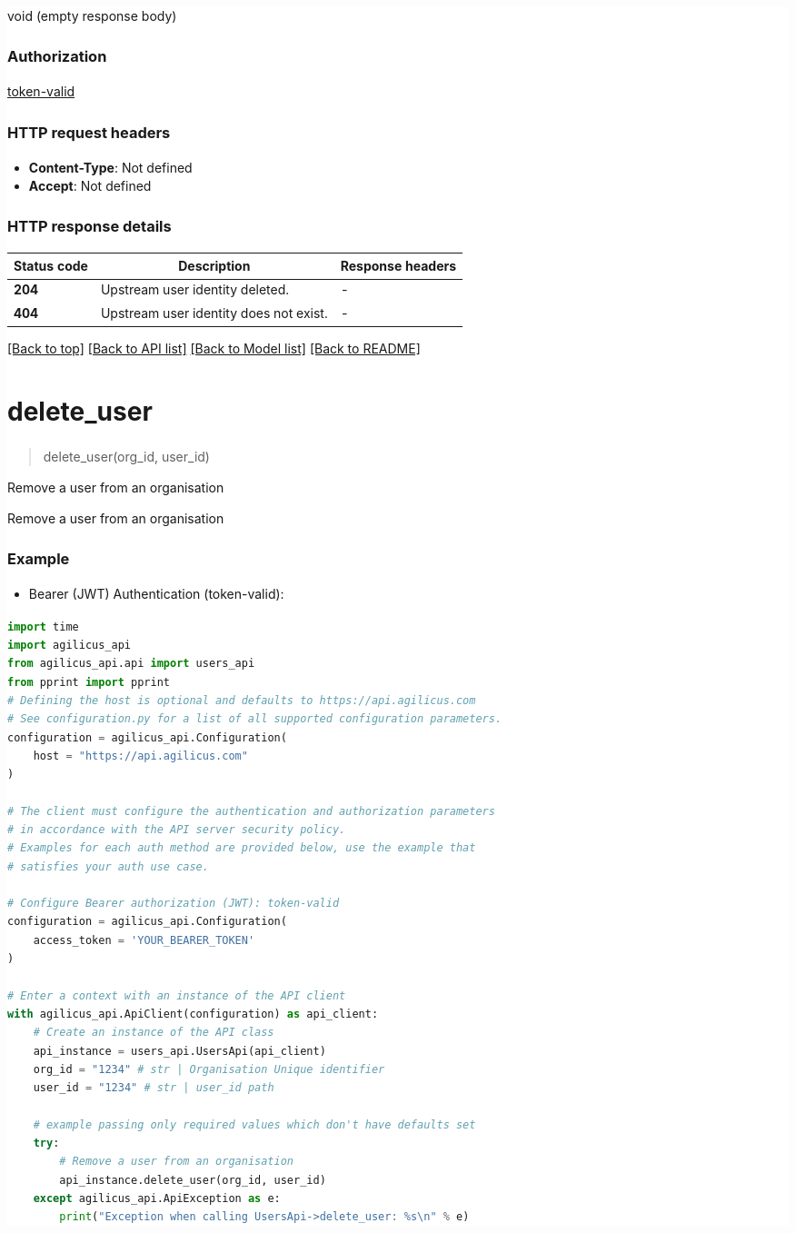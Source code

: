 void (empty response body)

### Authorization

[token-valid](../README.md#token-valid)

### HTTP request headers

 - **Content-Type**: Not defined
 - **Accept**: Not defined


### HTTP response details
| Status code | Description | Response headers |
|-------------|-------------|------------------|
**204** | Upstream user identity deleted. |  -  |
**404** | Upstream user identity does not exist. |  -  |

[[Back to top]](#) [[Back to API list]](../README.md#documentation-for-api-endpoints) [[Back to Model list]](../README.md#documentation-for-models) [[Back to README]](../README.md)

# **delete_user**
> delete_user(org_id, user_id)

Remove a user from an organisation

Remove a user from an organisation

### Example

* Bearer (JWT) Authentication (token-valid):
```python
import time
import agilicus_api
from agilicus_api.api import users_api
from pprint import pprint
# Defining the host is optional and defaults to https://api.agilicus.com
# See configuration.py for a list of all supported configuration parameters.
configuration = agilicus_api.Configuration(
    host = "https://api.agilicus.com"
)

# The client must configure the authentication and authorization parameters
# in accordance with the API server security policy.
# Examples for each auth method are provided below, use the example that
# satisfies your auth use case.

# Configure Bearer authorization (JWT): token-valid
configuration = agilicus_api.Configuration(
    access_token = 'YOUR_BEARER_TOKEN'
)

# Enter a context with an instance of the API client
with agilicus_api.ApiClient(configuration) as api_client:
    # Create an instance of the API class
    api_instance = users_api.UsersApi(api_client)
    org_id = "1234" # str | Organisation Unique identifier
    user_id = "1234" # str | user_id path

    # example passing only required values which don't have defaults set
    try:
        # Remove a user from an organisation
        api_instance.delete_user(org_id, user_id)
    except agilicus_api.ApiException as e:
        print("Exception when calling UsersApi->delete_user: %s\n" % e)
```